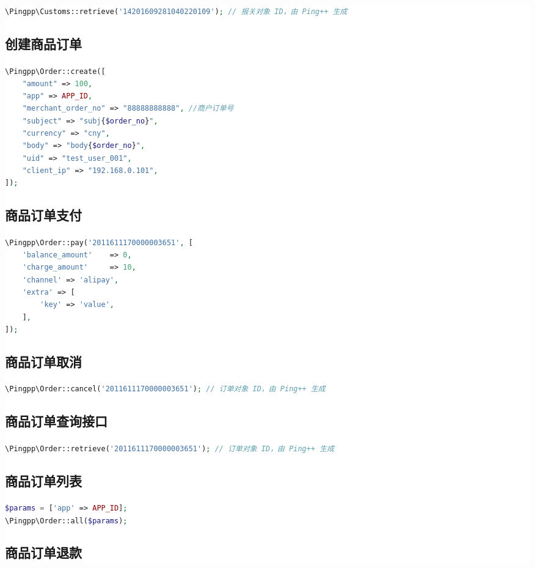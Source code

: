 ```php
\Pingpp\Customs::retrieve('14201609281040220109'); // 报关对象 ID，由 Ping++ 生成
```

## 创建商品订单

```php
\Pingpp\Order::create([
    "amount" => 100,
    "app" => APP_ID,
    "merchant_order_no" => "88888888888", //商户订单号
    "subject" => "subj{$order_no}",
    "currency" => "cny",
    "body" => "body{$order_no}",
    "uid" => "test_user_001",
    "client_ip" => "192.168.0.101",
]);
```

## 商品订单支付

```php
\Pingpp\Order::pay('2011611170000003651', [
    'balance_amount'    => 0,
    'charge_amount'     => 10,
    'channel' => 'alipay',
    'extra' => [
        'key' => 'value',
    ],
]);
```

## 商品订单取消

```php
\Pingpp\Order::cancel('2011611170000003651'); // 订单对象 ID，由 Ping++ 生成
```

## 商品订单查询接口

```php
\Pingpp\Order::retrieve('2011611170000003651'); // 订单对象 ID，由 Ping++ 生成
```

## 商品订单列表

```php
$params = ['app' => APP_ID];
\Pingpp\Order::all($params);
```

## 商品订单退款
